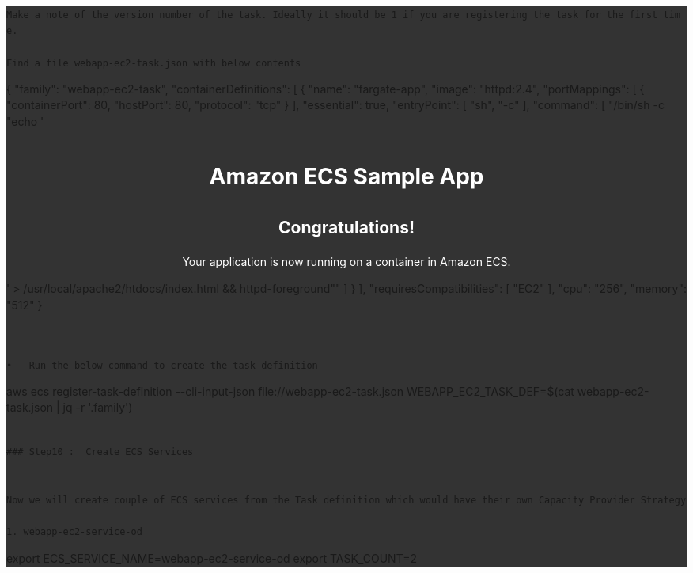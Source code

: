 ```
Make a note of the version number of the task. Ideally it should be 1 if you are registering the task for the first time.

Find a file webapp-ec2-task.json with below contents 

```
{
    "family": "webapp-ec2-task", 
    "containerDefinitions": [
        {
            "name": "fargate-app", 
            "image": "httpd:2.4", 
            "portMappings": [
                {
                    "containerPort": 80, 
                    "hostPort": 80, 
                    "protocol": "tcp"
                }
            ], 
            "essential": true, 
            "entryPoint": [
                "sh",
		"-c"
            ], 
            "command": [
                "/bin/sh -c \"echo '<html> <head> <title>Amazon ECS Sample App</title> <style>body {margin-top: 40px; background-color: #333;} </style> </head><body> <div style=color:white;text-align:center> <h1>Amazon ECS Sample App</h1> <h2>Congratulations!</h2> <p>Your application is now running on a container in Amazon ECS.</p> </div></body></html>' >  /usr/local/apache2/htdocs/index.html && httpd-foreground\""
            ]
        }
    ], 
    "requiresCompatibilities": [
        "EC2"
    ], 
    "cpu": "256", 
    "memory": "512"
}

```


•	Run the below command to create the task definition

```
aws ecs register-task-definition --cli-input-json file://webapp-ec2-task.json
WEBAPP_EC2_TASK_DEF=$(cat webapp-ec2-task.json | jq -r '.family')
```

### Step10 :  Create ECS Services 


Now we will create couple of ECS services from the Task definition which would have their own Capacity Provider Strategy

1. webapp-ec2-service-od 

```
export ECS_SERVICE_NAME=webapp-ec2-service-od
export TASK_COUNT=2

